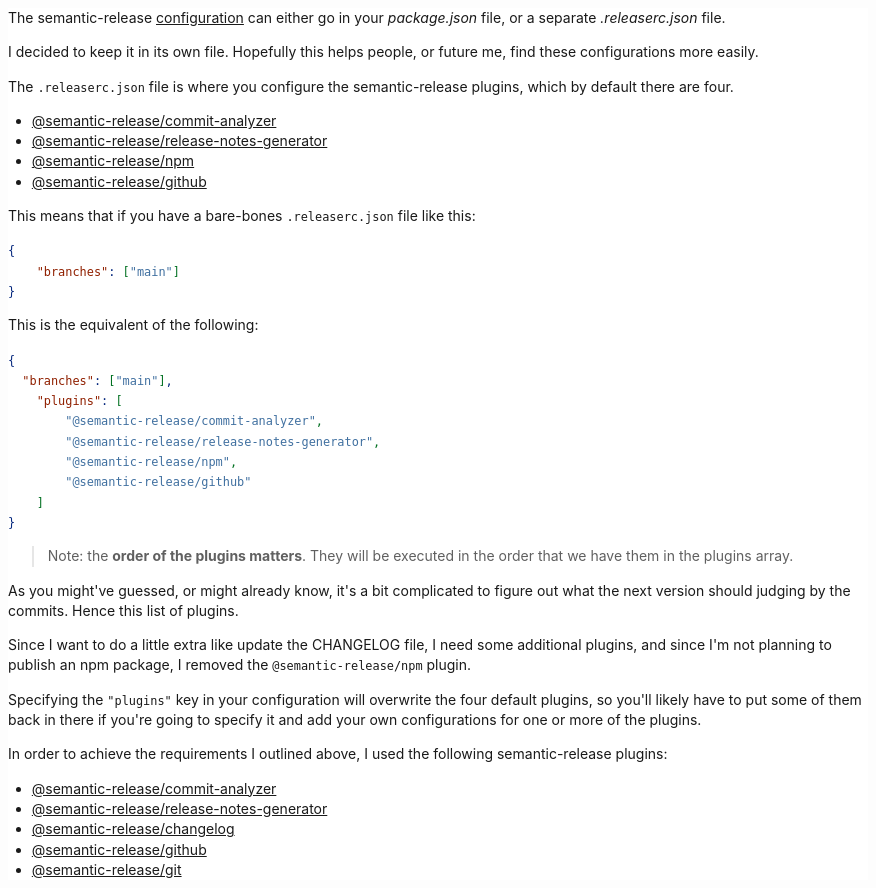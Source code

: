The semantic-release [configuration](https://semantic-release.gitbook.io/semantic-release/usage/configuration) can either go in your *package.json* file, or a separate *.releaserc.json* file.

I decided to keep it in its own file. Hopefully this helps people, or future me, find these configurations more easily.

The `.releaserc.json` file is where you configure the semantic-release plugins, which by default there are four.

- [@semantic-release/commit-analyzer](https://github.com/semantic-release/commit-analyzer)
- [@semantic-release/release-notes-generator](https://github.com/semantic-release/release-notes-generator)
- [@semantic-release/npm](https://github.com/semantic-release/npm)
- [@semantic-release/github](https://github.com/semantic-release/github)

This means that if you have a bare-bones `.releaserc.json` file like this:

```json
{
	"branches": ["main"]
}
```

This is the equivalent of the following:

```json
{
  "branches": ["main"],
	"plugins": [
		"@semantic-release/commit-analyzer",
		"@semantic-release/release-notes-generator",
		"@semantic-release/npm",
		"@semantic-release/github"
	]
}
```

>Note: the **order of the plugins matters**. They will be executed in the order that we have them in the plugins array.

As you might've guessed, or might already know, it's a bit complicated to figure out what the next version should judging by the commits. Hence this list of plugins.

Since I want to do a little extra like update the CHANGELOG file, I need some additional plugins, and since I'm not planning to publish an npm package, I removed the `@semantic-release/npm` plugin.

Specifying the `"plugins"` key in your configuration will overwrite the four default plugins, so you'll likely have to put some of them back in there if you're going to specify it and add your own configurations for one or more of the plugins.

In order to achieve the requirements I outlined above, I used the following semantic-release plugins:

- [@semantic-release/commit-analyzer](https://github.com/semantic-release/commit-analyzer)
- [@semantic-release/release-notes-generator](https://github.com/semantic-release/release-notes-generator)
- [@semantic-release/changelog](https://github.com/semantic-release/changelog)
- [@semantic-release/github](https://github.com/semantic-release/github)
- [@semantic-release/git](https://github.com/semantic-release/git)
